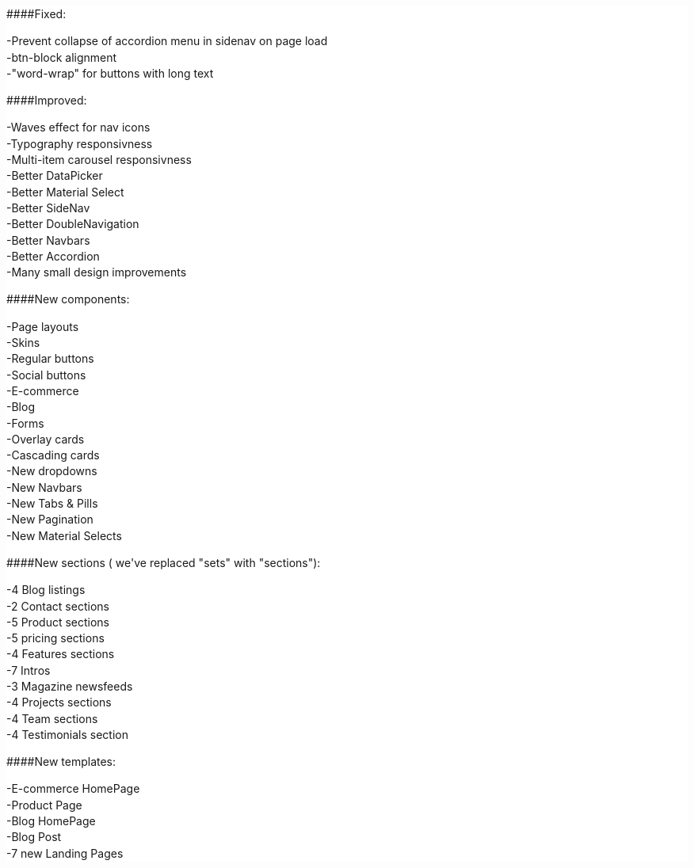 ####Fixed:  

-Prevent collapse of accordion menu in sidenav on page load  
-btn-block alignment  
-"word-wrap" for buttons with long text  

####Improved:  

-Waves effect for nav icons  
-Typography responsivness  
-Multi-item carousel responsivness  
-Better DataPicker  
-Better Material Select  
-Better SideNav  
-Better DoubleNavigation  
-Better Navbars  
-Better Accordion  
-Many small design improvements  

####New components:  

-Page layouts  
-Skins  
-Regular buttons  
-Social buttons  
-E-commerce  
-Blog  
-Forms  
-Overlay cards  
-Cascading cards  
-New dropdowns  
-New Navbars  
-New Tabs & Pills  
-New Pagination  
-New Material Selects  

####New sections ( we've replaced "sets" with "sections"):  

-4 Blog listings  
-2 Contact sections  
-5 Product sections  
-5 pricing sections  
-4 Features sections  
-7 Intros  
-3 Magazine newsfeeds  
-4 Projects sections  
-4 Team sections  
-4 Testimonials section  

####New templates:  

-E-commerce HomePage  
-Product Page  
-Blog HomePage  
-Blog Post  
-7 new Landing Pages  
